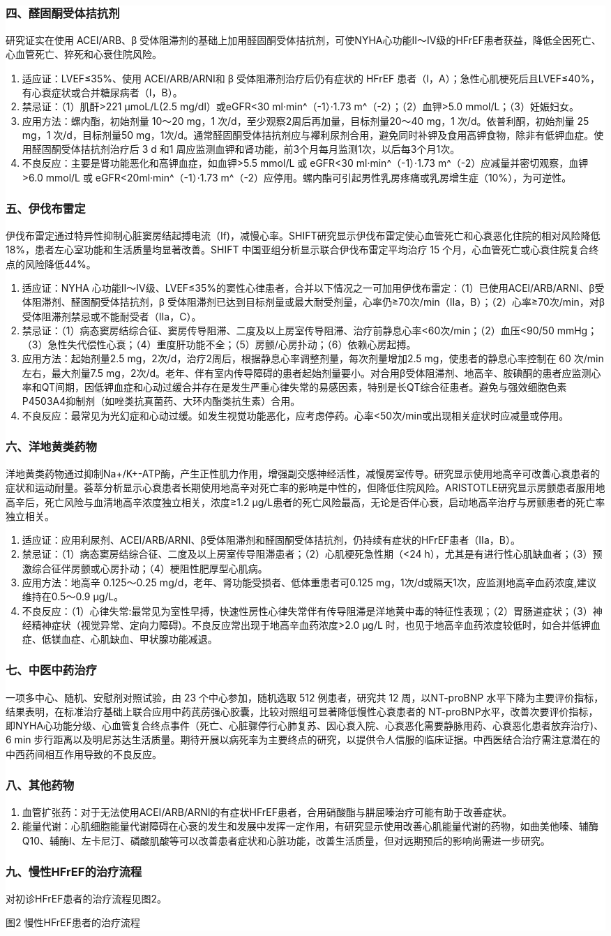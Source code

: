 ### 四、醛固酮受体拮抗剂

研究证实在使用 ACEI/ARB、β 受体阻滞剂的基础上加用醛固酮受体拮抗剂，可使NYHA心功能Ⅱ～Ⅳ级的HFrEF患者获益，降低全因死亡、心血管死亡、猝死和心衰住院风险。

1. 适应证：LVEF≤35%、使用 ACEI/ARB/ARNI和 β 受体阻滞剂治疗后仍有症状的 HFrEF 患者（Ⅰ，A）；急性心肌梗死后且LVEF≤40%，有心衰症状或合并糖尿病者（Ⅰ，B）。
2. 禁忌证：（1）肌酐>221 μmoL/L(2.5 mg/dl）或eGFR<30 ml·min^（-1）·1.73 m^（-2）；（2）血钾>5.0 mmol/L；（3）妊娠妇女。
3. 应用方法：螺内酯，初始剂量 10～20 mg，1 次/d，至少观察2周后再加量，目标剂量20～40 mg，1 次/d。依普利酮，初始剂量 25 mg，1 次/d，目标剂量50 mg，1次/d。通常醛固酮受体拮抗剂应与襻利尿剂合用，避免同时补钾及食用高钾食物，除非有低钾血症。使用醛固酮受体拮抗剂治疗后 3 d 和1 周应监测血钾和肾功能，前3个月每月监测1次，以后每3个月1次。
4. 不良反应：主要是肾功能恶化和高钾血症，如血钾>5.5 mmol/L 或 eGFR<30 ml·min^（-1）·1.73 m^（-2）应减量并密切观察，血钾>6.0 mmol/L 或 eGFR<20ml·min^（-1）·1.73 m^（-2）应停用。螺内酯可引起男性乳房疼痛或乳房增生症（10%），为可逆性。

### 五、伊伐布雷定

伊伐布雷定通过特异性抑制心脏窦房结起搏电流（If)，减慢心率。SHIFT研究显示伊伐布雷定使心血管死亡和心衰恶化住院的相对风险降低18%，患者左心室功能和生活质量均显著改善。SHIFT 中国亚组分析显示联合伊伐布雷定平均治疗 15 个月，心血管死亡或心衰住院复合终点的风险降低44%。

1. 适应证：NYHA 心功能Ⅱ～Ⅳ级、LVEF≤35%的窦性心律患者，合并以下情况之一可加用伊伐布雷定：（1）已使用ACEl/ARB/ARNI、β受体阻滞剂、醛固酮受体拮抗剂，β 受体阻滞剂已达到目标剂量或最大耐受剂量，心率仍≥70次/min（Ⅱa，B）；（2）心率≥70次/min，对β受体阻滞剂禁忌或不能耐受者（Ⅱa，C）。
2. 禁忌证：（1）病态窦房结综合征、窦房传导阻滞、二度及以上房室传导阻滞、治疗前静息心率<60次/min；（2）血压<90/50 mmHg；（3）急性失代偿性心衰；（4）重度肝功能不全；（5）房颤/心房扑动；（6）依赖心房起搏。
3. 应用方法：起始剂量2.5 mg，2次/d，治疗2周后，根据静息心率调整剂量，每次剂量增加2.5 mg，使患者的静息心率控制在 60 次/min 左右，最大剂量7.5 mg，2次/d。老年、伴有室内传导障碍的患者起始剂量要小。对合用β受体阻滞剂、地高辛、胺碘酮的患者应监测心率和QT间期，因低钾血症和心动过缓合并存在是发生严重心律失常的易感因素，特别是长QT综合征患者。避免与强效细胞色素P4503A4抑制剂（如唑类抗真菌药、大环内酯类抗生素）合用。
4. 不良反应：最常见为光幻症和心动过缓。如发生视觉功能恶化，应考虑停药。心率<50次/min或出现相关症状时应减量或停用。

### 六、洋地黄类药物

洋地黄类药物通过抑制Na+/K+-ATP酶，产生正性肌力作用，增强副交感神经活性，减慢房室传导。研究显示使用地高辛可改善心衰患者的症状和运动耐量。荟萃分析显示心衰患者长期使用地高辛对死亡率的影响是中性的，但降低住院风险。ARISTOTLE研究显示房颤患者服用地高辛后，死亡风险与血清地高辛浓度独立相关，浓度≥1.2 μg/L患者的死亡风险最高，无论是否伴心衰，启动地高辛治疗与房颤患者的死亡率独立相关。

1. 适应证：应用利尿剂、ACEI/ARB/ARNI、β受体阻滞剂和醛固酮受体拮抗剂，仍持续有症状的HFrEF患者（Ⅱa，B）。
2. 禁忌证：（1）病态窦房结综合征、二度及以上房室传导阻滞患者；（2）心肌梗死急性期（<24 h），尤其是有进行性心肌缺血者；（3）预激综合征伴房颤或心房扑动；（4）梗阻性肥厚型心肌病。
3. 应用方法：地高辛 0.125～0.25 mg/d，老年、肾功能受损者、低体重患者可0.125 mg，1次/d或隔天1次，应监测地高辛血药浓度,建议维持在0.5～0.9 μg/L。
4. 不良反应：（1）心律失常:最常见为室性早搏，快速性房性心律失常伴有传导阻滞是洋地黄中毒的特征性表现；（2）胃肠道症状；（3）神经精神症状（视觉异常、定向力障碍)。不良反应常出现于地高辛血药浓度>2.0 μg/L 时，也见于地高辛血药浓度较低时，如合并低钾血症、低镁血症、心肌缺血、甲状腺功能减退。

### 七、中医中药治疗

一项多中心、随机、安慰剂对照试验，由 23 个中心参加，随机选取 512 例患者，研究共 12 周，以NT-proBNP 水平下降为主要评价指标，结果表明，在标准治疗基础上联合应用中药芪苈强心胶囊，比较对照组可显著降低慢性心衰患者的 NT-proBNP水平，改善次要评价指标，即NYHA心功能分级、心血管复合终点事件（死亡、心脏骤停行心肺复苏、因心衰入院、心衰恶化需要静脉用药、心衰恶化患者放弃治疗)、6 min 步行距离以及明尼苏达生活质量。期待开展以病死率为主要终点的研究，以提供令人信服的临床证据。中西医结合治疗需注意潜在的中西药间相互作用导致的不良反应。

### 八、其他药物

1. 血管扩张药：对于无法使用ACEI/ARB/ARNI的有症状HFrEF患者，合用硝酸酯与肼屈嗪治疗可能有助于改善症状。
2. 能量代谢：心肌细胞能量代谢障碍在心衰的发生和发展中发挥一定作用，有研究显示使用改善心肌能量代谢的药物，如曲美他嗪、辅酶 Q10、辅酶Ⅰ、左卡尼汀、磷酸肌酸等可以改善患者症状和心脏功能，改善生活质量，但对远期预后的影响尚需进一步研究。

### 九、慢性HFrEF的治疗流程

对初诊HFrEF患者的治疗流程见图2。

图2 慢性HFrEF患者的治疗流程
